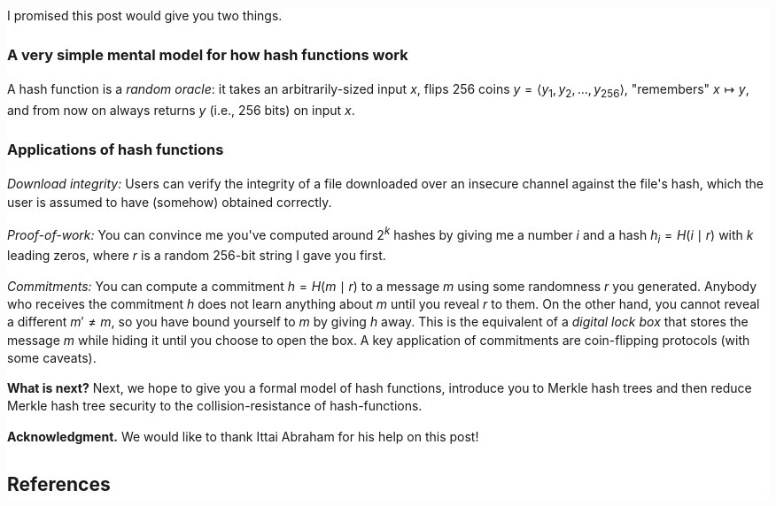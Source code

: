 I promised this post would give you two things.

### A very simple mental model for how hash functions work

A hash function is a _random oracle_: it takes an arbitrarily-sized input $x$, flips 256 coins $y=\langle y_1, y_2, \dots, y_{256}\rangle$, "remembers" $x\mapsto y$, and from now on always returns $y$ (i.e., 256 bits) on input $x$.

### Applications of hash functions

_Download integrity:_ Users can verify the integrity of a file downloaded over an insecure channel against the file's hash, which the user is assumed to have (somehow) obtained correctly.

_Proof-of-work:_ You can convince me you've computed around $2^k$ hashes by giving me a number $i$ and a hash $h_i = H(i \mid r)$ with $k$ leading zeros, where $r$ is a random 256-bit string I gave you first.

_Commitments:_ You can compute a commitment $h = H(m\mid r)$ to a message $m$ using some randomness $r$ you generated.
Anybody who receives the commitment $h$ does not learn anything about $m$ until you reveal $r$ to them.
On the other hand, you cannot reveal a different $m'\ne m$, so you have bound yourself to $m$ by giving $h$ away.
This is the equivalent of a _digital lock box_ that stores the message $m$ while hiding it until you choose to open the box.
A key application of commitments are coin-flipping protocols (with some caveats).

**What is next?**
Next, we hope to give you a formal model of hash functions, introduce you to Merkle hash trees and then reduce Merkle hash tree security to the collision-resistance of hash-functions.

**Acknowledgment.** We would like to thank Ittai Abraham for his help on this post! 

## References

[^bliss]: In fact, each person will pet an infinite amount of puppies, which incidentally is the most blissful thing I can imagine right now!
[^BR93]: **Random Oracles Are Practical: A Paradigm for Designing Efficient Protocols**, by Bellare, Mihir and Rogaway, Phillip, *in Proceedings of the 1st ACM Conference on Computer and Communications Security*, 1993, [[URL]](https://doi.org/10.1145/168588.168596)
[^CGH98]: **The Random Oracle Methodology, Revisited**, by Ran Canetti, Oded Goldreich, Shai Halevi, *in Cryptology ePrint Archive, Report 1998/011*, 1998, [[URL]](https://eprint.iacr.org/1998/011)
[^CLRS09]: **Introduction to Algorithms, Third Edition**, by Cormen, Thomas H. and Leiserson, Charles E. and Rivest, Ronald L. and Stein, Clifford, 2009
[^gal]: Obviously, this could've been a "gal in the sky" or a "person in the sky," but "guy in the sky" rhymes better!
[^KL15]: **Introduction to Modern Cryptography**, by Jonathan Katz and Yehuda Lindell, 2007
[^KM15]: **The Random Oracle Model: A Twenty-Year Retrospective**, by Neal Koblitz and Alfred Menezes, *in Cryptology ePrint Archive, Report 2015/140*, 2015, [[URL]](https://eprint.iacr.org/2015/140)
[^Merkle87]: **A Digital Signature Based on a Conventional Encryption Function**, by Merkle, Ralph C., *in CRYPTO '87*, 1988
[^ppp]: Henceforth, everybody shall stop using the Pigenhole Principle and adopt this more modern Puppy Petting Principle, which has the advantage of both filling your heart with joy and your mind with mathematics.
[^RS04]: **Cryptographic Hash-Function Basics: Definitions, Implications and Separations for Preimage Resistance, Second-Preimage Resistance, and Collision Resistance**, by Phillip Rogaway and Thomas Shrimpton, *in Cryptology ePrint Archive, Report 2004/035*, 2004, [[URL]](https://eprint.iacr.org/2004/035)
